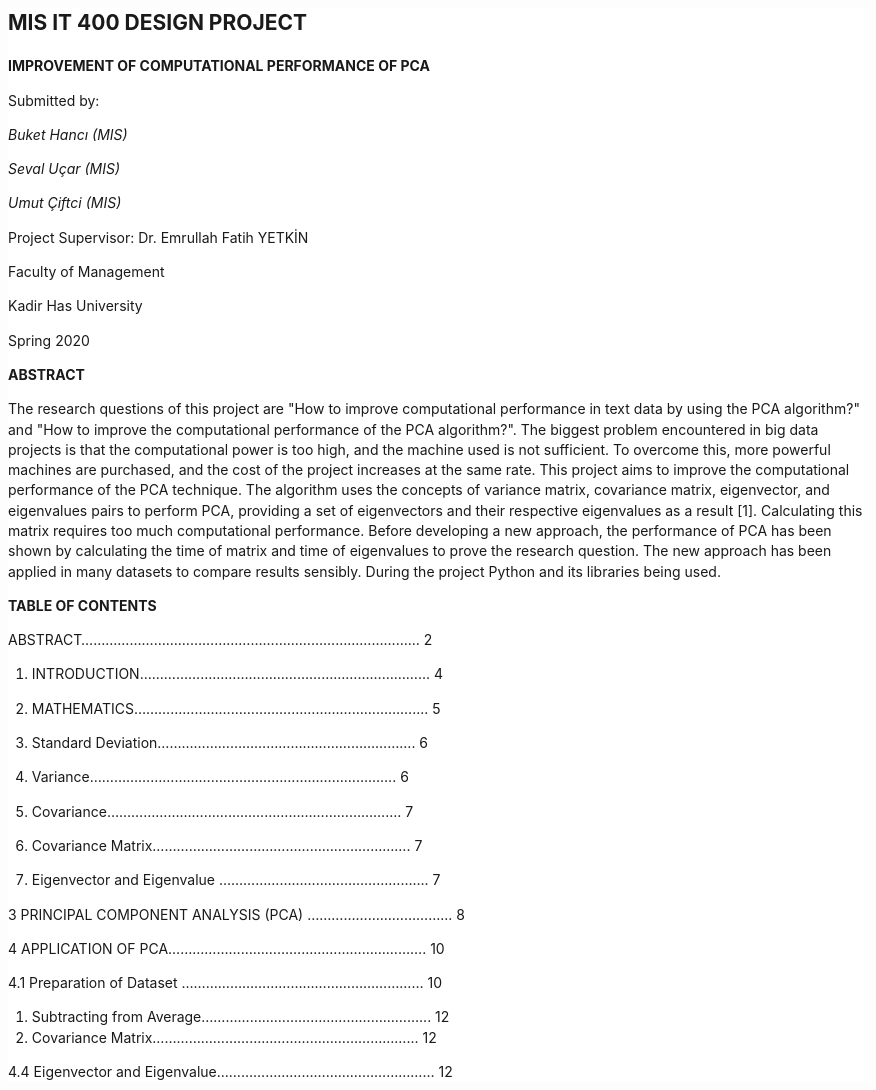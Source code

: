 ## MIS IT 400 DESIGN PROJECT

**IMPROVEMENT OF COMPUTATIONAL PERFORMANCE OF PCA**

Submitted by:

_Buket Hancı (MIS)_

_Seval Uçar (MIS)_

_Umut Çiftci (MIS)_

Project Supervisor: Dr. Emrullah Fatih YETKİN

Faculty of Management

Kadir Has University

Spring 2020

**ABSTRACT**

The research questions of this project are &quot;How to improve computational performance in text data by using the PCA algorithm?&quot; and &quot;How to improve the computational performance of the PCA algorithm?&quot;. The biggest problem encountered in big data projects is that the computational power is too high, and the machine used is not sufficient. To overcome this, more powerful machines are purchased, and the cost of the project increases at the same rate. This project aims to improve the computational performance of the PCA technique. The algorithm uses the concepts of variance matrix, covariance matrix, eigenvector, and eigenvalues pairs to perform PCA, providing a set of eigenvectors and their respective eigenvalues as a result [1]. Calculating this matrix requires too much computational performance. Before developing a new approach, the performance of PCA has been shown by calculating the time of matrix and time of eigenvalues to prove the research question. The new approach has been applied in many datasets to compare results sensibly. During the project Python and its libraries being used.

**TABLE OF CONTENTS**

ABSTRACT………………………………………………………………………... 2

1. INTRODUCTION……………………………………………………………... 4
2. MATHEMATICS…………………………………………………………….... 5

  1. Standard Deviation………………………………………………………. 6
  2. Variance…………………………………………………………………. 6
  3. Covariance………………………………………………………………. 7
  4. Covariance Matrix………………………………………………………. 7
  5. Eigenvector and Eigenvalue ……………………………………………. 7

3 PRINCIPAL COMPONENT ANALYSIS (PCA) ……………………………... 8

4 APPLICATION OF PCA………………………………………………………. 10

4.1 Preparation of Dataset …………………………………………………… 10

  1. Subtracting from Average………………………………………………... 12
  2. Covariance Matrix………………………………………………………... 12

4.4 Eigenvector and Eigenvalue……………………………………………… 12
